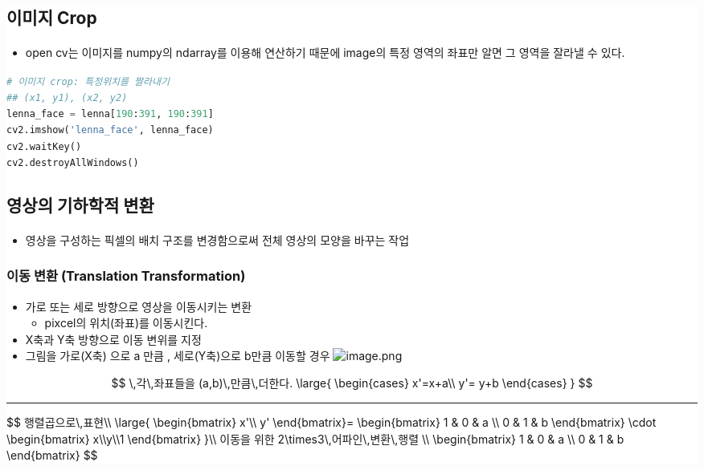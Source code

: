 
```python

```

## 이미지 Crop
- open cv는 이미지를 numpy의 ndarray를 이용해 연산하기 때문에 image의 특정 영역의 좌표만 알면 그 영역을 잘라낼 수 있다.


```python
# 이미지 crop: 특정위치를 짤라내기
## (x1, y1), (x2, y2)
lenna_face = lenna[190:391, 190:391]
cv2.imshow('lenna_face', lenna_face)
cv2.waitKey()
cv2.destroyAllWindows()
```


```python

```

## 영상의 기하학적 변환
- 영상을 구성하는 픽셀의 배치 구조를 변경함으로써 전체 영상의 모양을 바꾸는 작업

### 이동 변환 (Translation Transformation)
- 가로 또는 세로 방향으로 영상을 이동시키는 변환
    - pixcel의 위치(좌표)를 이동시킨다.
- X축과 Y축 방향으로 이동 변위를 지정
- 그림을 가로(X축) 으로 a 만큼 , 세로(Y축)으로 b만큼 이동할 경우
![image.png](attachment:image.png)

$$
\,각\,좌표들을 (a,b)\,만큼\,더한다.
\large{
    \begin{cases}
    x'=x+a\\
    y'= y+b
    \end{cases}
}
$$

<hr>
$$
행렬곱으로\,표현\\
\large{
    \begin{bmatrix}
    x'\\
    y'
    \end{bmatrix}=
    \begin{bmatrix}
    1 & 0 & a \\
    0 & 1 & b
    \end{bmatrix}
    \cdot
    \begin{bmatrix}
    x\\y\\1
    \end{bmatrix}
}\\
이동을 위한 2\times3\,어파인\,변환\,행렬 \\
\begin{bmatrix}
1 & 0 & a \\
0 & 1 & b
\end{bmatrix}
$$